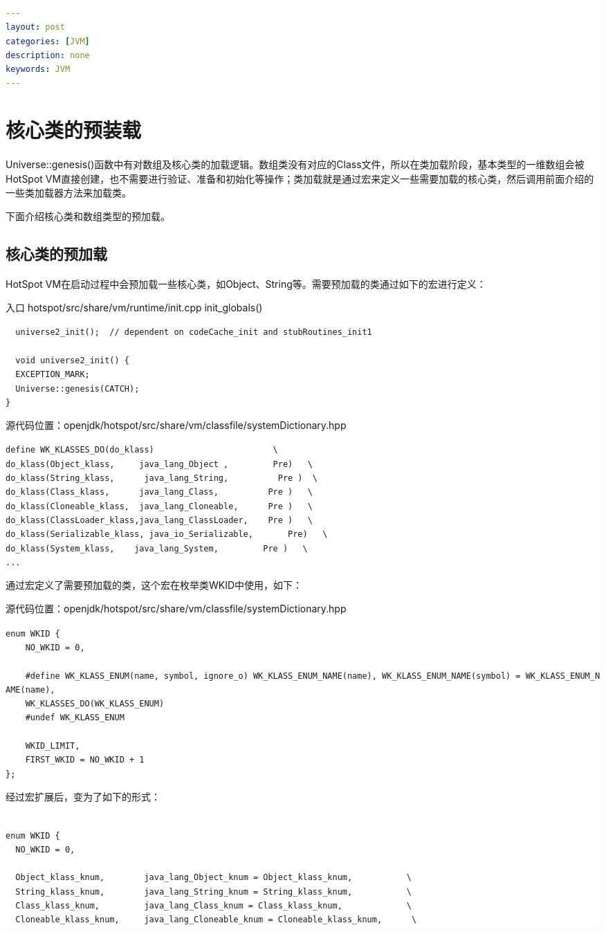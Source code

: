 ```yaml
---
layout: post
categories: [JVM]
description: none
keywords: JVM
---
```

# 核心类的预装载
Universe::genesis()函数中有对数组及核心类的加载逻辑。数组类没有对应的Class文件，所以在类加载阶段，基本类型的一维数组会被HotSpot VM直接创建，也不需要进行验证、准备和初始化等操作；类加载就是通过宏来定义一些需要加载的核心类，然后调用前面介绍的一些类加载器方法来加载类。

下面介绍核心类和数组类型的预加载。

## 核心类的预加载
HotSpot VM在启动过程中会预加载一些核心类，如Object、String等。需要预加载的类通过如下的宏进行定义：

入口 hotspot/src/share/vm/runtime/init.cpp init_globals()
```
  universe2_init();  // dependent on codeCache_init and stubRoutines_init1
  
  void universe2_init() {
  EXCEPTION_MARK;
  Universe::genesis(CATCH);
}
```
源代码位置：openjdk/hotspot/src/share/vm/classfile/systemDictionary.hpp
```
define WK_KLASSES_DO(do_klass)                        \
do_klass(Object_klass,     java_lang_Object ,         Pre)   \
do_klass(String_klass,      java_lang_String,          Pre )  \
do_klass(Class_klass,      java_lang_Class,          Pre )   \
do_klass(Cloneable_klass,  java_lang_Cloneable,      Pre )   \
do_klass(ClassLoader_klass,java_lang_ClassLoader,    Pre )   \
do_klass(Serializable_klass, java_io_Serializable,       Pre)   \
do_klass(System_klass,    java_lang_System,         Pre )   \
...
```
通过宏定义了需要预加载的类，这个宏在枚举类WKID中使用，如下：

源代码位置：openjdk/hotspot/src/share/vm/classfile/systemDictionary.hpp
```
enum WKID {
    NO_WKID = 0,
  
    #define WK_KLASS_ENUM(name, symbol, ignore_o) WK_KLASS_ENUM_NAME(name), WK_KLASS_ENUM_NAME(symbol) = WK_KLASS_ENUM_NAME(name),
    WK_KLASSES_DO(WK_KLASS_ENUM)
    #undef WK_KLASS_ENUM
  
    WKID_LIMIT,
    FIRST_WKID = NO_WKID + 1
};
```
经过宏扩展后，变为了如下的形式：
```

enum WKID {
  NO_WKID = 0,
  
  Object_klass_knum,        java_lang_Object_knum = Object_klass_knum,           \
  String_klass_knum,        java_lang_String_knum = String_klass_knum,           \
  Class_klass_knum,         java_lang_Class_knum = Class_klass_knum,             \
  Cloneable_klass_knum,     java_lang_Cloneable_knum = Cloneable_klass_knum,      \
```